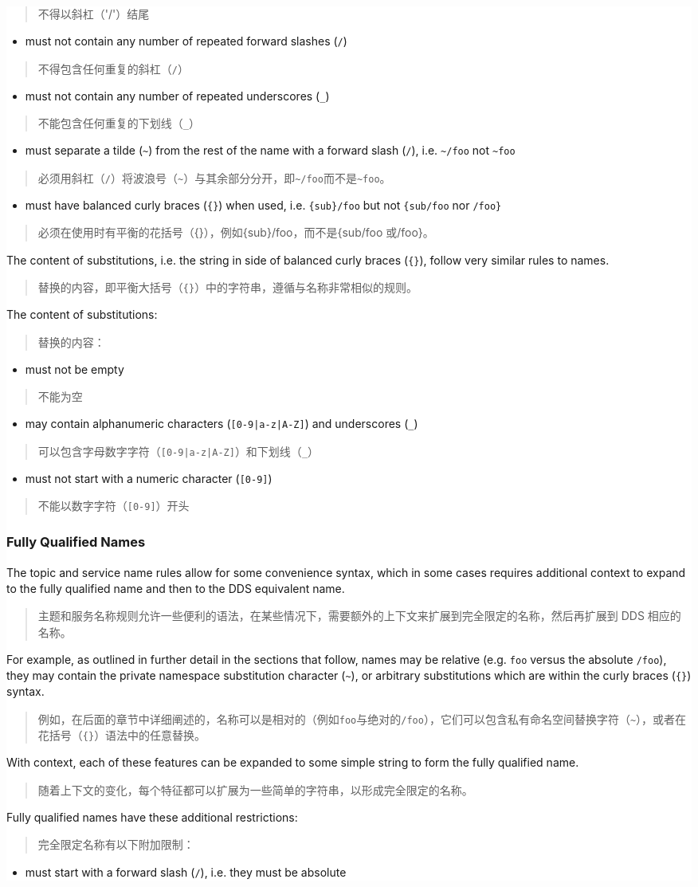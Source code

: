 > 不得以斜杠（'/'）结尾

- must not contain any number of repeated forward slashes (`/`)

> 不得包含任何重复的斜杠（`/`）

- must not contain any number of repeated underscores (`_`)

> 不能包含任何重复的下划线（`_`）

- must separate a tilde (`~`) from the rest of the name with a forward slash (`/`), i.e. `~/foo` not `~foo`

> 必须用斜杠（`/`）将波浪号（`~`）与其余部分分开，即`~/foo`而不是`~foo`。

- must have balanced curly braces (`{}`) when used, i.e. `{sub}/foo` but not `{sub/foo` nor `/foo}`

> 必须在使用时有平衡的花括号（{}），例如{sub}/foo，而不是{sub/foo 或/foo}。

The content of substitutions, i.e. the string in side of balanced curly braces (`{}`), follow very similar rules to names.

> 替换的内容，即平衡大括号（`{}`）中的字符串，遵循与名称非常相似的规则。

The content of substitutions:

> 替换的内容：

- must not be empty

> 不能为空

- may contain alphanumeric characters (`[0-9|a-z|A-Z]`) and underscores (`_`)

> 可以包含字母数字字符（`[0-9|a-z|A-Z]`）和下划线（`_`）

- must not start with a numeric character (`[0-9]`)

> 不能以数字字符（`[0-9]`）开头

### Fully Qualified Names

The topic and service name rules allow for some convenience syntax, which in some cases requires additional context to expand to the fully qualified name and then to the DDS equivalent name.

> 主题和服务名称规则允许一些便利的语法，在某些情况下，需要额外的上下文来扩展到完全限定的名称，然后再扩展到 DDS 相应的名称。

For example, as outlined in further detail in the sections that follow, names may be relative (e.g. `foo` versus the absolute `/foo`), they may contain the private namespace substitution character (`~`), or arbitrary substitutions which are within the curly braces (`{}`) syntax.

> 例如，在后面的章节中详细阐述的，名称可以是相对的（例如`foo`与绝对的`/foo`），它们可以包含私有命名空间替换字符（`~`），或者在花括号（`{}`）语法中的任意替换。

With context, each of these features can be expanded to some simple string to form the fully qualified name.

> 随着上下文的变化，每个特征都可以扩展为一些简单的字符串，以形成完全限定的名称。

Fully qualified names have these additional restrictions:

> 完全限定名称有以下附加限制：

- must start with a forward slash (`/`), i.e. they must be absolute
